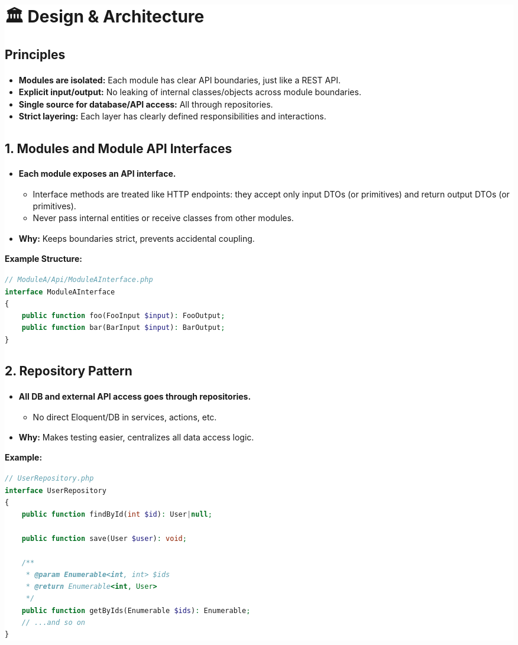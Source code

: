 # 🏛️ Design & Architecture

## Principles

- **Modules are isolated:** Each module has clear API boundaries, just like a REST API.
- **Explicit input/output:** No leaking of internal classes/objects across module boundaries.
- **Single source for database/API access:** All through repositories.
- **Strict layering:** Each layer has clearly defined responsibilities and interactions.

## 1. **Modules and Module API Interfaces**

- **Each module exposes an API interface.**

  - Interface methods are treated like HTTP endpoints: they accept only input DTOs (or primitives) and return output DTOs (or primitives).
  - Never pass internal entities or receive classes from other modules.

- **Why:** Keeps boundaries strict, prevents accidental coupling.

**Example Structure:**

```php
// ModuleA/Api/ModuleAInterface.php
interface ModuleAInterface
{
    public function foo(FooInput $input): FooOutput;
    public function bar(BarInput $input): BarOutput;
}
```

## 2. **Repository Pattern**

- **All DB and external API access goes through repositories.**

  - No direct Eloquent/DB in services, actions, etc.

- **Why:** Makes testing easier, centralizes all data access logic.

**Example:**

```php
// UserRepository.php
interface UserRepository
{
    public function findById(int $id): User|null;

    public function save(User $user): void;

    /**
     * @param Enumerable<int, int> $ids
     * @return Enumerable<int, User>
     */
    public function getByIds(Enumerable $ids): Enumerable;
    // ...and so on
}
```
